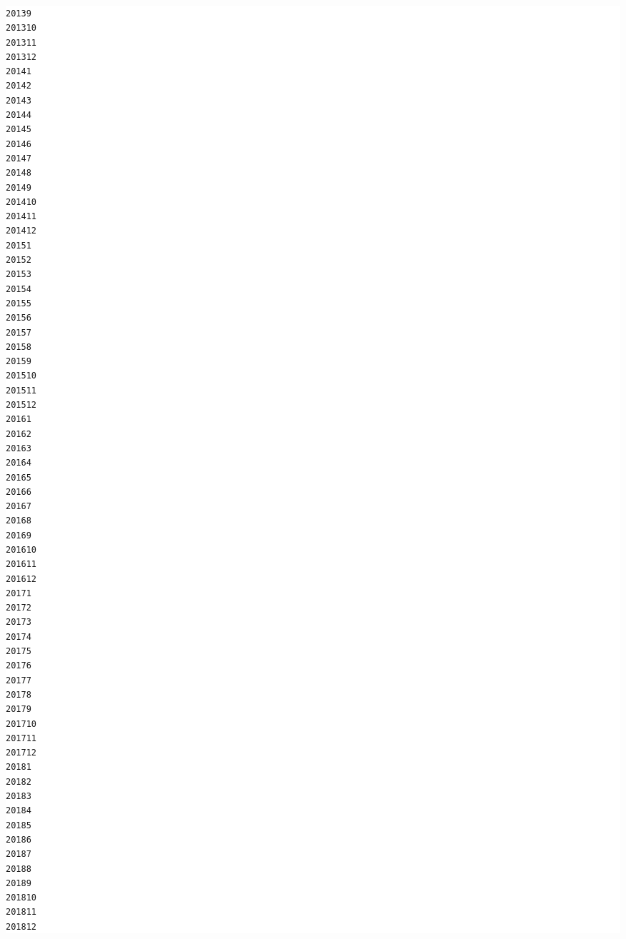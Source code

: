     20139
    201310
    201311
    201312
    20141
    20142
    20143
    20144
    20145
    20146
    20147
    20148
    20149
    201410
    201411
    201412
    20151
    20152
    20153
    20154
    20155
    20156
    20157
    20158
    20159
    201510
    201511
    201512
    20161
    20162
    20163
    20164
    20165
    20166
    20167
    20168
    20169
    201610
    201611
    201612
    20171
    20172
    20173
    20174
    20175
    20176
    20177
    20178
    20179
    201710
    201711
    201712
    20181
    20182
    20183
    20184
    20185
    20186
    20187
    20188
    20189
    201810
    201811
    201812